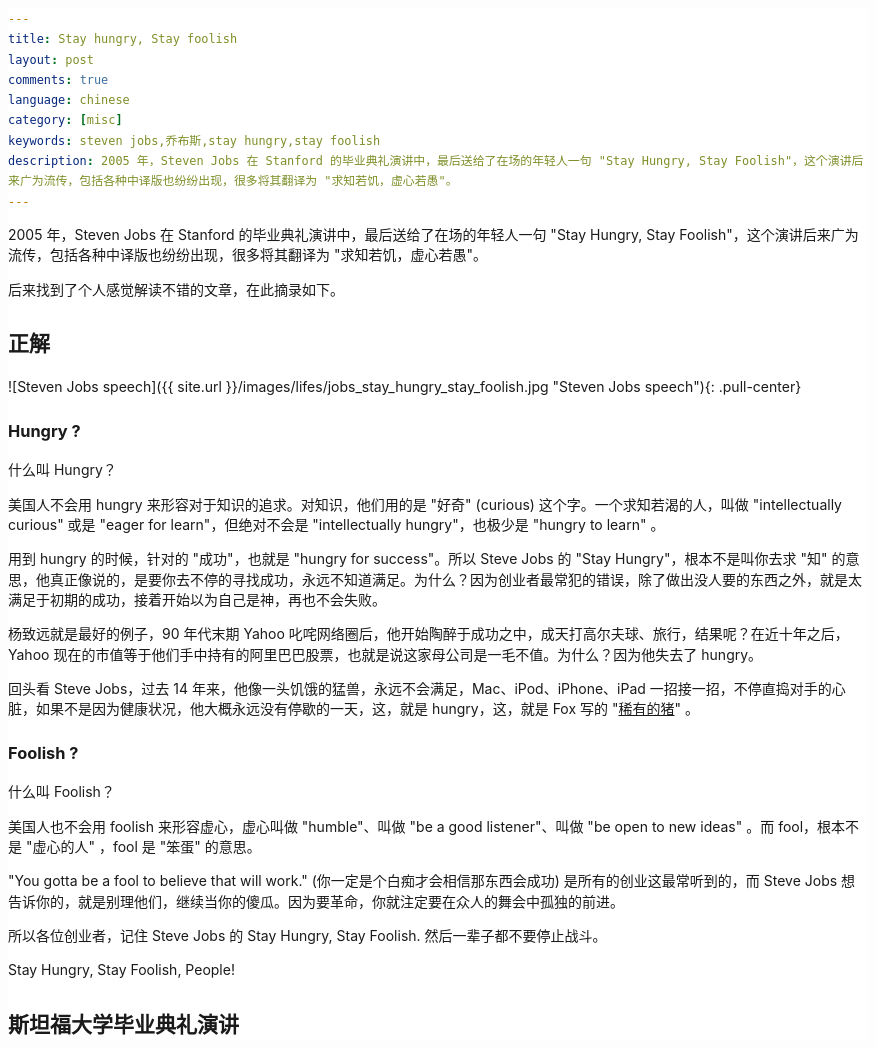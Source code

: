 ```yaml
---
title: Stay hungry, Stay foolish
layout: post
comments: true
language: chinese
category: [misc]
keywords: steven jobs,乔布斯,stay hungry,stay foolish
description: 2005 年，Steven Jobs 在 Stanford 的毕业典礼演讲中，最后送给了在场的年轻人一句 "Stay Hungry, Stay Foolish"，这个演讲后来广为流传，包括各种中译版也纷纷出现，很多将其翻译为 "求知若饥，虚心若愚"。
---
```


2005 年，Steven Jobs 在 Stanford 的毕业典礼演讲中，最后送给了在场的年轻人一句 "Stay Hungry, Stay Foolish"，这个演讲后来广为流传，包括各种中译版也纷纷出现，很多将其翻译为 "求知若饥，虚心若愚"。

后来找到了个人感觉解读不错的文章，在此摘录如下。



## 正解

![Steven Jobs speech]({{ site.url }}/images/lifes/jobs_stay_hungry_stay_foolish.jpg "Steven Jobs speech"){: .pull-center}

### Hungry ?

什么叫 Hungry？

美国人不会用 hungry 来形容对于知识的追求。对知识，他们用的是 "好奇" (curious) 这个字。一个求知若渴的人，叫做 "intellectually curious" 或是 "eager for learn"，但绝对不会是 "intellectually hungry"，也极少是 "hungry to learn" 。

用到 hungry 的时候，针对的 "成功"，也就是 "hungry for success"。所以 Steve Jobs 的 "Stay Hungry"，根本不是叫你去求 "知" 的意思，他真正像说的，是要你去不停的寻找成功，永远不知道满足。为什么？因为创业者最常犯的错误，除了做出没人要的东西之外，就是太满足于初期的成功，接着开始以为自己是神，再也不会失败。

杨致远就是最好的例子，90 年代末期 Yahoo 叱咤网络圈后，他开始陶醉于成功之中，成天打高尔夫球、旅行，结果呢？在近十年之后，Yahoo 现在的市值等于他们手中持有的阿里巴巴股票，也就是说这家母公司是一毛不值。为什么？因为他失去了 hungry。

回头看 Steve Jobs，过去 14 年来，他像一头饥饿的猛兽，永远不会满足，Mac、iPod、iPhone、iPad 一招接一招，不停直捣对手的心脏，如果不是因为健康状况，他大概永远没有停歇的一天，这，就是 hungry，这，就是 Fox 写的 "[稀有的猪](http://www.inside.com.tw/2011/09/15/pig-or-chicken)" 。

### Foolish ?

什么叫 Foolish？

美国人也不会用 foolish 来形容虚心，虚心叫做 "humble"、叫做 "be a good listener"、叫做 "be open to new ideas" 。而 fool，根本不是 "虚心的人" ，fool 是 "笨蛋" 的意思。

 "You gotta be a fool to believe that will work." (你一定是个白痴才会相信那东西会成功) 是所有的创业这最常听到的，而 Steve Jobs 想告诉你的，就是别理他们，继续当你的傻瓜。因为要革命，你就注定要在众人的舞会中孤独的前进。

所以各位创业者，记住 Steve Jobs 的 Stay Hungry, Stay Foolish. 然后一辈子都不要停止战斗。

Stay Hungry, Stay Foolish, People!


## 斯坦福大学毕业典礼演讲
